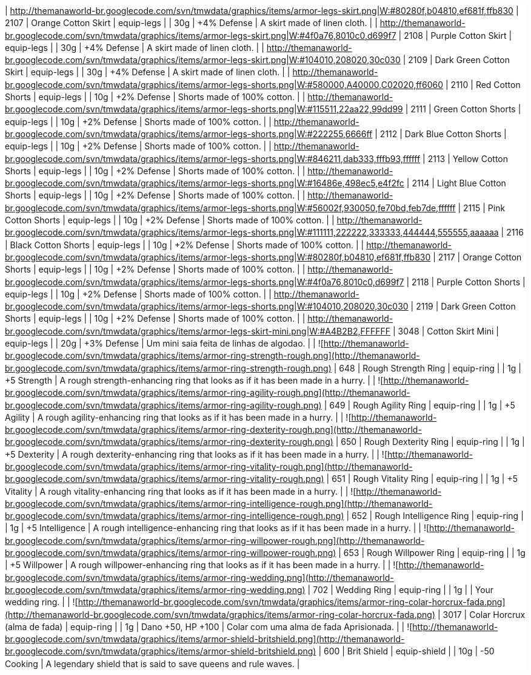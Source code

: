| http://themanaworld-br.googlecode.com/svn/tmwdata/graphics/items/armor-legs-skirt.png|W:#80280f,b04810,ef681f,ffb830 | 2107 | Orange Cotton Skirt | equip-legs |  | 30g | +4% Defense | A skirt made of linen cloth. |
| http://themanaworld-br.googlecode.com/svn/tmwdata/graphics/items/armor-legs-skirt.png|W:#4f0a76,8010c0,d699f7 | 2108 | Purple Cotton Skirt | equip-legs |  | 30g | +4% Defense | A skirt made of linen cloth. |
| http://themanaworld-br.googlecode.com/svn/tmwdata/graphics/items/armor-legs-skirt.png|W:#104010,208020,30c030 | 2109 | Dark Green Cotton Skirt | equip-legs |  | 30g | +4% Defense | A skirt made of linen cloth. |
| http://themanaworld-br.googlecode.com/svn/tmwdata/graphics/items/armor-legs-shorts.png|W:#580000,A40000,C02020,ff6060 | 2110 | Red Cotton Shorts | equip-legs |  | 10g | +2% Defense | Shorts made of 100% cotton. |
| http://themanaworld-br.googlecode.com/svn/tmwdata/graphics/items/armor-legs-shorts.png|W:#115511,22aa22,99dd99 | 2111 | Green Cotton Shorts | equip-legs |  | 10g | +2% Defense | Shorts made of 100% cotton. |
| http://themanaworld-br.googlecode.com/svn/tmwdata/graphics/items/armor-legs-shorts.png|W:#222255,6666ff | 2112 | Dark Blue Cotton Shorts | equip-legs |  | 10g | +2% Defense | Shorts made of 100% cotton. |
| http://themanaworld-br.googlecode.com/svn/tmwdata/graphics/items/armor-legs-shorts.png|W:#846211,dab333,fffb93,ffffff | 2113 | Yellow Cotton Shorts | equip-legs |  | 10g | +2% Defense | Shorts made of 100% cotton. |
| http://themanaworld-br.googlecode.com/svn/tmwdata/graphics/items/armor-legs-shorts.png|W:#16486e,498ec5,e4f2fc | 2114 | Light Blue Cotton Shorts | equip-legs |  | 10g | +2% Defense | Shorts made of 100% cotton. |
| http://themanaworld-br.googlecode.com/svn/tmwdata/graphics/items/armor-legs-shorts.png|W:#56002f,930050,fe70bd,feb7de,ffffff | 2115 | Pink Cotton Shorts | equip-legs |  | 10g | +2% Defense | Shorts made of 100% cotton. |
| http://themanaworld-br.googlecode.com/svn/tmwdata/graphics/items/armor-legs-shorts.png|W:#111111,222222,333333,444444,555555,aaaaaa | 2116 | Black Cotton Shorts | equip-legs |  | 10g | +2% Defense | Shorts made of 100% cotton. |
| http://themanaworld-br.googlecode.com/svn/tmwdata/graphics/items/armor-legs-shorts.png|W:#80280f,b04810,ef681f,ffb830 | 2117 | Orange Cotton Shorts | equip-legs |  | 10g | +2% Defense | Shorts made of 100% cotton. |
| http://themanaworld-br.googlecode.com/svn/tmwdata/graphics/items/armor-legs-shorts.png|W:#4f0a76,8010c0,d699f7 | 2118 | Purple Cotton Shorts | equip-legs |  | 10g | +2% Defense | Shorts made of 100% cotton. |
| http://themanaworld-br.googlecode.com/svn/tmwdata/graphics/items/armor-legs-shorts.png|W:#104010,208020,30c030 | 2119 | Dark Green Cotton Shorts | equip-legs |  | 10g | +2% Defense | Shorts made of 100% cotton. |
| http://themanaworld-br.googlecode.com/svn/tmwdata/graphics/items/armor-legs-skirt-mini.png|W:#A4B2B2,FFFFFF | 3048 | Cotton Skirt Mini | equip-legs |  | 20g | +3% Defense | Um mini saia feita de linhas de algodao. |
| ![http://themanaworld-br.googlecode.com/svn/tmwdata/graphics/items/armor-ring-strength-rough.png](http://themanaworld-br.googlecode.com/svn/tmwdata/graphics/items/armor-ring-strength-rough.png) | 648 | Rough Strength Ring | equip-ring |  | 1g | +5 Strength | A rough strength-enhancing ring that looks as if it has been made in a hurry. |
| ![http://themanaworld-br.googlecode.com/svn/tmwdata/graphics/items/armor-ring-agility-rough.png](http://themanaworld-br.googlecode.com/svn/tmwdata/graphics/items/armor-ring-agility-rough.png) | 649 | Rough Agility Ring | equip-ring |  | 1g | +5 Agility | A rough agility-enhancing ring that looks as if it has been made in a hurry. |
| ![http://themanaworld-br.googlecode.com/svn/tmwdata/graphics/items/armor-ring-dexterity-rough.png](http://themanaworld-br.googlecode.com/svn/tmwdata/graphics/items/armor-ring-dexterity-rough.png) | 650 | Rough Dexterity Ring | equip-ring |  | 1g | +5 Dexterity | A rough dexterity-enhancing ring that looks as if it has been made in a hurry. |
| ![http://themanaworld-br.googlecode.com/svn/tmwdata/graphics/items/armor-ring-vitality-rough.png](http://themanaworld-br.googlecode.com/svn/tmwdata/graphics/items/armor-ring-vitality-rough.png) | 651 | Rough Vitality Ring | equip-ring |  | 1g | +5 Vitality | A rough vitality-enhancing ring that looks as if it has been made in a hurry. |
| ![http://themanaworld-br.googlecode.com/svn/tmwdata/graphics/items/armor-ring-intelligence-rough.png](http://themanaworld-br.googlecode.com/svn/tmwdata/graphics/items/armor-ring-intelligence-rough.png) | 652 | Rough Intelligence Ring | equip-ring |  | 1g | +5 Intelligence | A rough intelligence-enhancing ring that looks as if it has been made in a hurry. |
| ![http://themanaworld-br.googlecode.com/svn/tmwdata/graphics/items/armor-ring-willpower-rough.png](http://themanaworld-br.googlecode.com/svn/tmwdata/graphics/items/armor-ring-willpower-rough.png) | 653 | Rough Willpower Ring | equip-ring |  | 1g | +5 Willpower | A rough willpower-enhancing ring that looks as if it has been made in a hurry. |
| ![http://themanaworld-br.googlecode.com/svn/tmwdata/graphics/items/armor-ring-wedding.png](http://themanaworld-br.googlecode.com/svn/tmwdata/graphics/items/armor-ring-wedding.png) | 702 | Wedding Ring | equip-ring |  | 1g |  | Your wedding ring. |
| ![http://themanaworld-br.googlecode.com/svn/tmwdata/graphics/items/armor-ring-colar-horcrux-fada.png](http://themanaworld-br.googlecode.com/svn/tmwdata/graphics/items/armor-ring-colar-horcrux-fada.png) | 3017 | Colar Horcrux (alma de fada) | equip-ring |  | 1g | Dano +50, HP +100 | Colar com uma alma de fada Aprisionada. |
| ![http://themanaworld-br.googlecode.com/svn/tmwdata/graphics/items/armor-shield-britshield.png](http://themanaworld-br.googlecode.com/svn/tmwdata/graphics/items/armor-shield-britshield.png) | 600 | Brit Shield | equip-shield |  | 10g | -50 Cooking | A legendary shield that is said to save queens and rule waves. |